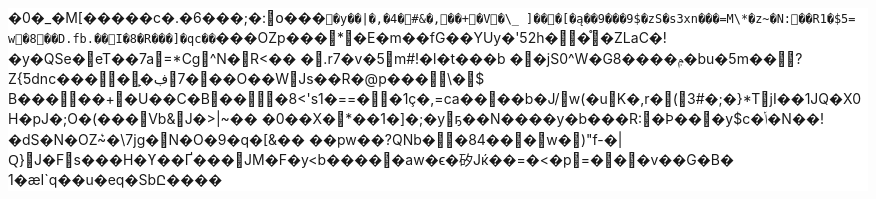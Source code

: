  �0�\_�M[�����c�.�6���;�:օ���` �y��|�,�4�#&�,��+᫦�V�\_
]���[�ą��9� ��9$�zS�s3 xn���=M\*�z~�N:��R1�$5=w�8��D.fb.��I�8�R���]�qc��`���OZp���\*�E�m��fG��YUy�'52h� �֯�ZLaC�!�y�QSe�eT��7a=\*Cg^N�R<�� �␻.r7�v�5m#!�l�t���b ��jS0^W�Gݦ����8�bu�5m��?Z{Ƽdnc�ڣ�̙����7��O� �WJs��R�@p���\�$
B�����+ �U��C�B���8<'s1�==��1ҫ�,=ca����b�J/w(�uK�,r�(3#�;�}\*TjI��1JQ�X 0H�pJ�;O�(���Vb&J�>|~��
�0��X�\*��1�]�;�yҕ��N����y�b���R:�Þ���y$c�ݳ�N��!�dS�N�OZ~͛�\7jg�N�O�9�q�[&�� ��pw��?QNb��84���w�)"f-�|Ԛ}J�Fs���H�ϒ��Ґ���JM�F�y<b�����aw�ϵ �矽Jќ��=�<�p=���v��G�B�
1�ӕI`q��u�eq�SbԸ����
 





















